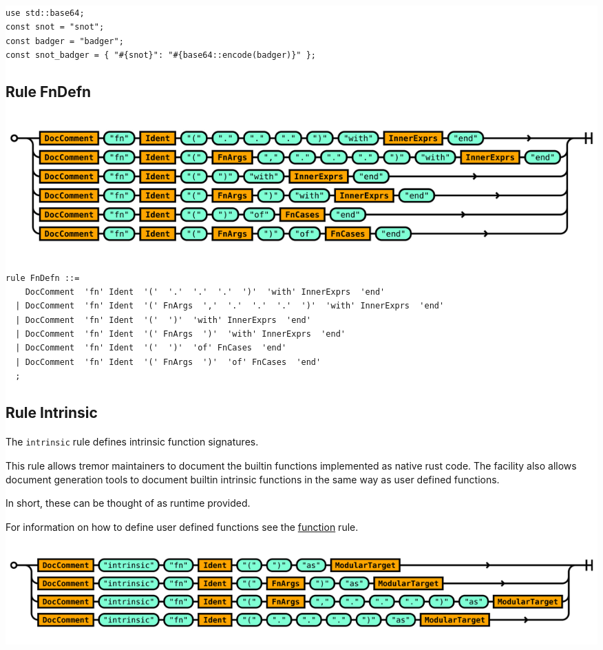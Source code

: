 ```tremor
use std::base64;
const snot = "snot";
const badger = "badger";
const snot_badger = { "#{snot}": "#{base64::encode(badger)}" };
```



## Rule FnDefn

<img src="./svg/fndefn.svg" alt="FnDefn" width="1015" height="207"/>

```ebnf
rule FnDefn ::=
    DocComment  'fn' Ident  '('  '.'  '.'  '.'  ')'  'with' InnerExprs  'end' 
  | DocComment  'fn' Ident  '(' FnArgs  ','  '.'  '.'  '.'  ')'  'with' InnerExprs  'end' 
  | DocComment  'fn' Ident  '('  ')'  'with' InnerExprs  'end' 
  | DocComment  'fn' Ident  '(' FnArgs  ')'  'with' InnerExprs  'end' 
  | DocComment  'fn' Ident  '('  ')'  'of' FnCases  'end' 
  | DocComment  'fn' Ident  '(' FnArgs  ')'  'of' FnCases  'end' 
  ;

```



## Rule Intrinsic

The `intrinsic` rule defines intrinsic function signatures.

This rule allows tremor maintainers to document the builtin functions implemented as
native rust code. The facility also allows document generation tools to document builtin
intrinsic functions in the same way as user defined functions.

In short, these can be thought of as runtime provided.

For information on how to define user defined functions see the [function](#rule-fndecl) rule.



<img src="./svg/intrinsic.svg" alt="Intrinsic" width="1071" height="141"/>
